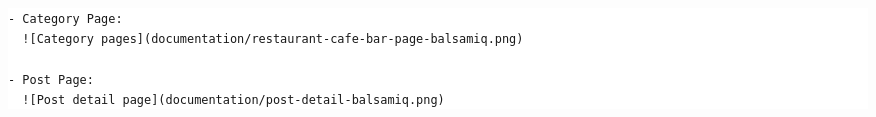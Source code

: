     - Category Page:
      ![Category pages](documentation/restaurant-cafe-bar-page-balsamiq.png)

    - Post Page:
      ![Post detail page](documentation/post-detail-balsamiq.png)
